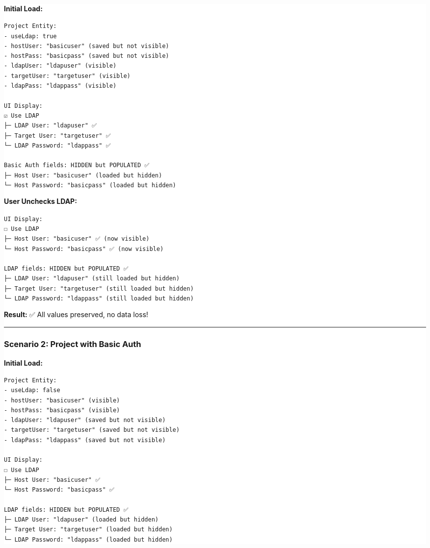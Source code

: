 **Initial Load:**
```
Project Entity:
- useLdap: true
- hostUser: "basicuser" (saved but not visible)
- hostPass: "basicpass" (saved but not visible)
- ldapUser: "ldapuser" (visible)
- targetUser: "targetuser" (visible)
- ldapPass: "ldappass" (visible)

UI Display:
☑️ Use LDAP
├─ LDAP User: "ldapuser" ✅
├─ Target User: "targetuser" ✅
└─ LDAP Password: "ldappass" ✅

Basic Auth fields: HIDDEN but POPULATED ✅
├─ Host User: "basicuser" (loaded but hidden)
└─ Host Password: "basicpass" (loaded but hidden)
```

**User Unchecks LDAP:**
```
UI Display:
☐ Use LDAP
├─ Host User: "basicuser" ✅ (now visible)
└─ Host Password: "basicpass" ✅ (now visible)

LDAP fields: HIDDEN but POPULATED ✅
├─ LDAP User: "ldapuser" (still loaded but hidden)
├─ Target User: "targetuser" (still loaded but hidden)
└─ LDAP Password: "ldappass" (still loaded but hidden)
```

**Result:** ✅ All values preserved, no data loss!

---

### **Scenario 2: Project with Basic Auth**

**Initial Load:**
```
Project Entity:
- useLdap: false
- hostUser: "basicuser" (visible)
- hostPass: "basicpass" (visible)
- ldapUser: "ldapuser" (saved but not visible)
- targetUser: "targetuser" (saved but not visible)
- ldapPass: "ldappass" (saved but not visible)

UI Display:
☐ Use LDAP
├─ Host User: "basicuser" ✅
└─ Host Password: "basicpass" ✅

LDAP fields: HIDDEN but POPULATED ✅
├─ LDAP User: "ldapuser" (loaded but hidden)
├─ Target User: "targetuser" (loaded but hidden)
└─ LDAP Password: "ldappass" (loaded but hidden)
```
